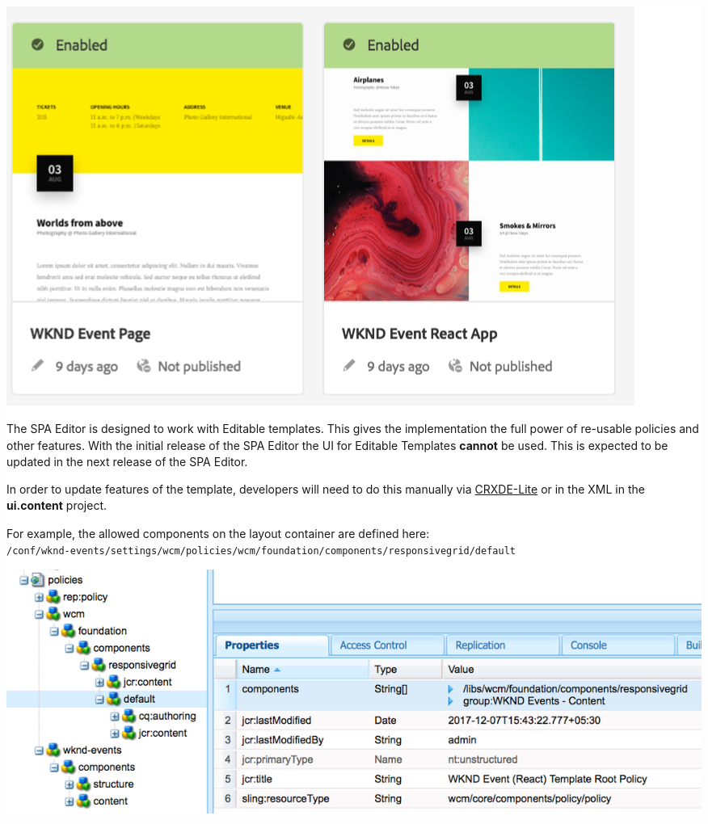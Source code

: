    ![](assets/wknd-templates.png)

   The SPA Editor is designed to work with Editable templates. This gives the implementation the full power of re-usable policies and other features. With the initial release of the SPA Editor the UI for Editable Templates **cannot** be used. This is expected to be updated in the next release of the SPA Editor.

   In order to update features of the template, developers will need to do this manually via [CRXDE-Lite](http://localhost:4502/conf/wknd-events/settings/wcm/policies.html) or in the XML in the **ui.content** project.

   For example, the allowed components on the layout container are defined here:  
   `/conf/wknd-events/settings/wcm/policies/wcm/foundation/components/responsivegrid/default`

   ![](assets/conf-policies.png)
